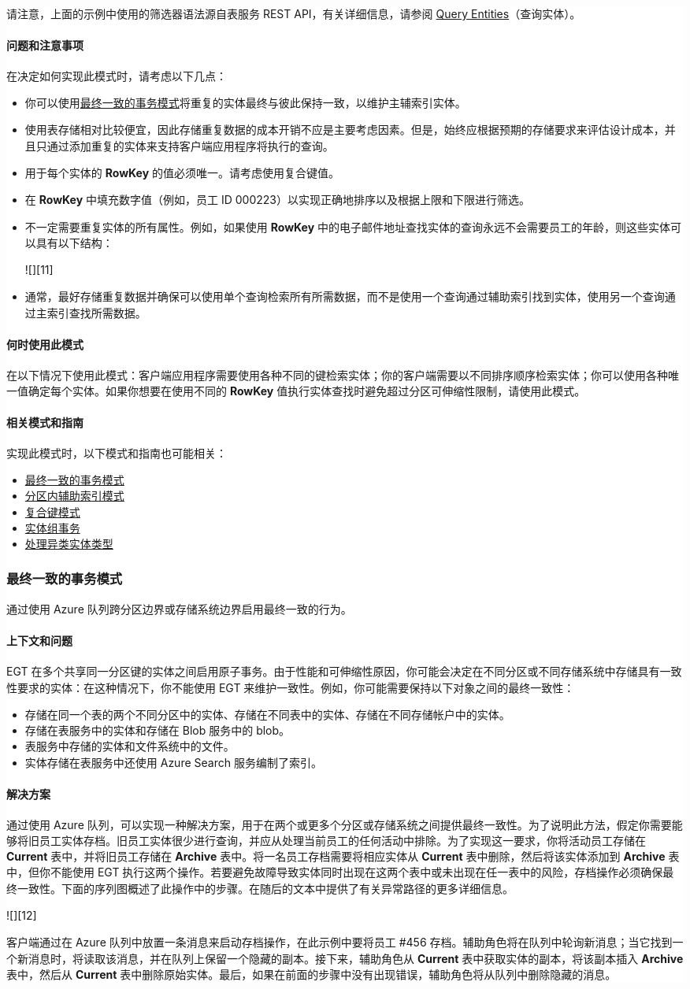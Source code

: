 请注意，上面的示例中使用的筛选器语法源自表服务 REST API，有关详细信息，请参阅 [Query Entities](http://msdn.microsoft.com/zh-cn/library/azure/dd179421.aspx)（查询实体）。

#### 问题和注意事项  
在决定如何实现此模式时，请考虑以下几点：

-	你可以使用[最终一致的事务模式](#eventually-consistent-transactions-pattern)将重复的实体最终与彼此保持一致，以维护主辅索引实体。
-	使用表存储相对比较便宜，因此存储重复数据的成本开销不应是主要考虑因素。但是，始终应根据预期的存储要求来评估设计成本，并且只通过添加重复的实体来支持客户端应用程序将执行的查询。
-	用于每个实体的 **RowKey** 的值必须唯一。请考虑使用复合键值。
-	在 **RowKey** 中填充数字值（例如，员工 ID 000223）以实现正确地排序以及根据上限和下限进行筛选。
-	不一定需要重复实体的所有属性。例如，如果使用 **RowKey** 中的电子邮件地址查找实体的查询永远不会需要员工的年龄，则这些实体可以具有以下结构：

	![][11]

-	通常，最好存储重复数据并确保可以使用单个查询检索所有所需数据，而不是使用一个查询通过辅助索引找到实体，使用另一个查询通过主索引查找所需数据。

#### 何时使用此模式  
在以下情况下使用此模式：客户端应用程序需要使用各种不同的键检索实体；你的客户端需要以不同排序顺序检索实体；你可以使用各种唯一值确定每个实体。如果你想要在使用不同的 **RowKey** 值执行实体查找时避免超过分区可伸缩性限制，请使用此模式。

#### 相关模式和指南
实现此模式时，以下模式和指南也可能相关：

-	[最终一致的事务模式](#eventually-consistent-transactions-pattern)
-	[分区内辅助索引模式](#intra-partition-secondary-index-pattern)
-	[复合键模式](#compound-key-pattern)
-	[实体组事务](#entity-group-transactions)
-	[处理异类实体类型](#working-with-heterogeneous-entity-types)

### 最终一致的事务模式  

通过使用 Azure 队列跨分区边界或存储系统边界启用最终一致的行为。

#### 上下文和问题  

EGT 在多个共享同一分区键的实体之间启用原子事务。由于性能和可伸缩性原因，你可能会决定在不同分区或不同存储系统中存储具有一致性要求的实体：在这种情况下，你不能使用 EGT 来维护一致性。例如，你可能需要保持以下对象之间的最终一致性：

-	存储在同一个表的两个不同分区中的实体、存储在不同表中的实体、存储在不同存储帐户中的实体。
-	存储在表服务中的实体和存储在 Blob 服务中的 blob。
-	表服务中存储的实体和文件系统中的文件。
-	实体存储在表服务中还使用 Azure Search 服务编制了索引。

#### 解决方案  

通过使用 Azure 队列，可以实现一种解决方案，用于在两个或更多个分区或存储系统之间提供最终一致性。为了说明此方法，假定你需要能够将旧员工实体存档。旧员工实体很少进行查询，并应从处理当前员工的任何活动中排除。为了实现这一要求，你将活动员工存储在 **Current** 表中，并将旧员工存储在 **Archive** 表中。将一名员工存档需要将相应实体从 **Current** 表中删除，然后将该实体添加到 **Archive** 表中，但你不能使用 EGT 执行这两个操作。若要避免故障导致实体同时出现在这两个表中或未出现在任一表中的风险，存档操作必须确保最终一致性。下面的序列图概述了此操作中的步骤。在随后的文本中提供了有关异常路径的更多详细信息。

![][12]

客户端通过在 Azure 队列中放置一条消息来启动存档操作，在此示例中要将员工 #456 存档。辅助角色将在队列中轮询新消息；当它找到一个新消息时，将读取该消息，并在队列上保留一个隐藏的副本。接下来，辅助角色从 **Current** 表中获取实体的副本，将该副本插入 **Archive** 表中，然后从 **Current** 表中删除原始实体。最后，如果在前面的步骤中没有出现错误，辅助角色将从队列中删除隐藏的消息。

